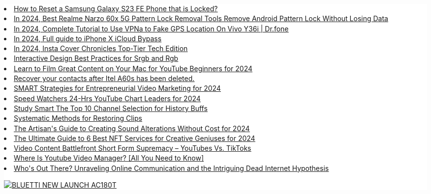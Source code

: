 <li><a href="https://android-unlock.techidaily.com/how-to-reset-a-samsung-galaxy-s23-fe-phone-that-is-locked-by-drfone-android/"><u>How to Reset a Samsung Galaxy S23 FE Phone that is Locked?</u></a></li>
<li><a href="https://easy-unlock-android.techidaily.com/in-2024-best-realme-narzo-60x-5g-pattern-lock-removal-tools-remove-android-pattern-lock-without-losing-data-by-drfone-android/"><u>In 2024, Best Realme Narzo 60x 5G Pattern Lock Removal Tools Remove Android Pattern Lock Without Losing Data</u></a></li>
<li><a href="https://review-topics.techidaily.com/in-2024-complete-tutorial-to-use-vpna-to-fake-gps-location-on-vivo-y36i-drfone-by-drfone-virtual-android/"><u>In 2024, Complete Tutorial to Use VPNa to Fake GPS Location On Vivo Y36i | Dr.fone</u></a></li>
<li><a href="https://activate-lock.techidaily.com/in-2024-full-guide-to-iphone-x-icloud-bypass-by-drfone-ios/"><u>In 2024, Full guide to iPhone X iCloud Bypass</u></a></li>
<li><a href="https://instagram-video-files.techidaily.com/in-2024-insta-cover-chronicles-top-tier-tech-edition/"><u>In 2024, Insta Cover Chronicles  Top-Tier Tech Edition</u></a></li>
<li><a href="https://extra-tips.techidaily.com/interactive-design-best-practices-for-srgb-and-rgb/"><u>Interactive Design  Best Practices for Srgb and Rgb</u></a></li>
<li><a href="https://youtube-docs.techidaily.com/-to-film-great-content-on-your-mac-for-youtube-beginners-for-2024/"><u>Learn to Film Great Content on Your Mac for YouTube Beginners for 2024</u></a></li>
<li><a href="https://review-topics.techidaily.com/recover-your-contacts-after-itel-a60s-has-been-deleted-by-fonelab-android-recover-contacts/"><u>Recover your contacts after Itel A60s has been deleted.</u></a></li>
<li><a href="https://youtube-docs.techidaily.com/-strategies-for-entrepreneurial-video-marketing-for-2024/"><u>SMART Strategies for Entrepreneurial Video Marketing for 2024</u></a></li>
<li><a href="https://youtube-docs.techidaily.com/-watchers-24-hrs-youtube-chart-leaders-for-2024/"><u>Speed Watchers  24-Hrs YouTube Chart Leaders for 2024</u></a></li>
<li><a href="https://youtube-docs.techidaily.com/-smart-the-top-10-channel-selection-for-history-buffs/"><u>Study Smart  The Top 10 Channel Selection for History Buffs</u></a></li>
<li><a href="https://data-wizards.techidaily.com/systematic-methods-for-restoring-clips/"><u>Systematic Methods for Restoring Clips</u></a></li>
<li><a href="https://some-skills.techidaily.com/the-artisans-guide-to-creating-sound-alterations-without-cost-for-2024/"><u>The Artisan's Guide to Creating Sound Alterations Without Cost for 2024</u></a></li>
<li><a href="https://some-approaches.techidaily.com/the-ultimate-guide-to-6-best-nft-services-for-creative-geniuses-for-2024/"><u>The Ultimate Guide to 6 Best NFT Services for Creative Geniuses for 2024</u></a></li>
<li><a href="https://youtube-docs.techidaily.com/-content-battlefront-short-form-supremacy-youtubes-vs-tiktoks/"><u>Video Content Battlefront  Short Form Supremacy – YouTubes Vs. TikToks</u></a></li>
<li><a href="https://youtube-docs.techidaily.com/-is-youtube-video-manager-all-you-need-to-know/"><u>Where Is Youtube Video Manager? [All You Need to Know]</u></a></li>
<li><a href="https://instagram-videos.techidaily.com/whos-out-there-unraveling-online-communication-and-the-intriguing-dead-internet-hypothesis/"><u>Who's Out There? Unraveling Online Communication and the Intriguing Dead Internet Hypothesis</u></a></li>
</ul></div>


<a href="https://bluettide.pxf.io/c/5597632/2042332/17092" target="_top" id="2042332"><img src="//a.impactradius-go.com/display-ad/17092-2042332" border="0" alt="BLUETTI NEW LAUNCH AC180T" width="960" height="900"/></a><img height="0" width="0" src="https://imp.pxf.io/i/5597632/2042332/17092" style="position:absolute;visibility:hidden;" border="0" />
